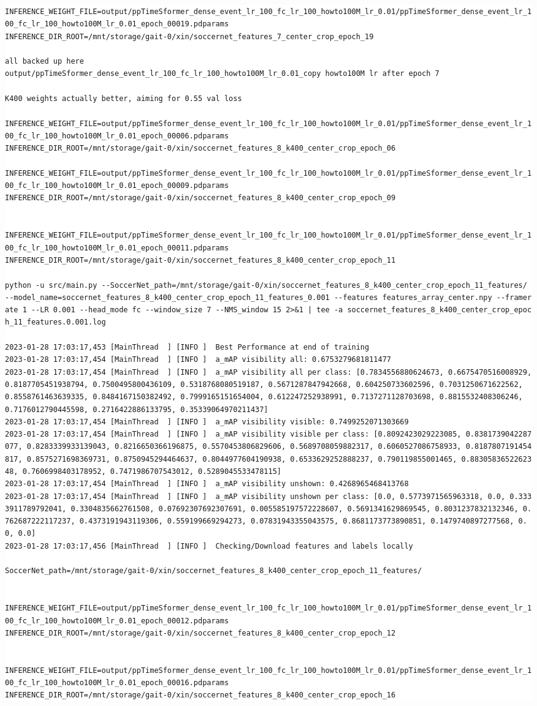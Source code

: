     INFERENCE_WEIGHT_FILE=output/ppTimeSformer_dense_event_lr_100_fc_lr_100_howto100M_lr_0.01/ppTimeSformer_dense_event_lr_100_fc_lr_100_howto100M_lr_0.01_epoch_00019.pdparams
    INFERENCE_DIR_ROOT=/mnt/storage/gait-0/xin/soccernet_features_7_center_crop_epoch_19

    all backed up here
    output/ppTimeSformer_dense_event_lr_100_fc_lr_100_howto100M_lr_0.01_copy howto100M lr after epoch 7 

    K400 weights actually better, aiming for 0.55 val loss

    INFERENCE_WEIGHT_FILE=output/ppTimeSformer_dense_event_lr_100_fc_lr_100_howto100M_lr_0.01/ppTimeSformer_dense_event_lr_100_fc_lr_100_howto100M_lr_0.01_epoch_00006.pdparams
    INFERENCE_DIR_ROOT=/mnt/storage/gait-0/xin/soccernet_features_8_k400_center_crop_epoch_06

    INFERENCE_WEIGHT_FILE=output/ppTimeSformer_dense_event_lr_100_fc_lr_100_howto100M_lr_0.01/ppTimeSformer_dense_event_lr_100_fc_lr_100_howto100M_lr_0.01_epoch_00009.pdparams
    INFERENCE_DIR_ROOT=/mnt/storage/gait-0/xin/soccernet_features_8_k400_center_crop_epoch_09


    INFERENCE_WEIGHT_FILE=output/ppTimeSformer_dense_event_lr_100_fc_lr_100_howto100M_lr_0.01/ppTimeSformer_dense_event_lr_100_fc_lr_100_howto100M_lr_0.01_epoch_00011.pdparams
    INFERENCE_DIR_ROOT=/mnt/storage/gait-0/xin/soccernet_features_8_k400_center_crop_epoch_11

    python -u src/main.py --SoccerNet_path=/mnt/storage/gait-0/xin/soccernet_features_8_k400_center_crop_epoch_11_features/ --model_name=soccernet_features_8_k400_center_crop_epoch_11_features_0.001 --features features_array_center.npy --framerate 1 --LR 0.001 --head_mode fc --window_size 7 --NMS_window 15 2>&1 | tee -a soccernet_features_8_k400_center_crop_epoch_11_features.0.001.log

    2023-01-28 17:03:17,453 [MainThread  ] [INFO ]  Best Performance at end of training 
    2023-01-28 17:03:17,454 [MainThread  ] [INFO ]  a_mAP visibility all: 0.6753279681811477
    2023-01-28 17:03:17,454 [MainThread  ] [INFO ]  a_mAP visibility all per class: [0.7834556880624673, 0.6675470516008929, 0.8187705451938794, 0.7500495800436109, 0.5318768080519187, 0.5671287847942668, 0.604250733602596, 0.7031250671622562, 0.8558761463639335, 0.8484167150382492, 0.7999165151654004, 0.612247252938991, 0.7137271128703698, 0.8815532408306246, 0.7176012790445598, 0.2716422886133795, 0.35339064970211437]
    2023-01-28 17:03:17,454 [MainThread  ] [INFO ]  a_mAP visibility visible: 0.7499252071303669
    2023-01-28 17:03:17,454 [MainThread  ] [INFO ]  a_mAP visibility visible per class: [0.8092423029223085, 0.8381739042287077, 0.8283339933139043, 0.8216650366196875, 0.5570453806829606, 0.5689708059882317, 0.6060527086758933, 0.8187807191454817, 0.8575271698369731, 0.8750945294464637, 0.8044977604190938, 0.6533629252888237, 0.790119855001465, 0.8830583652262348, 0.7606998403178952, 0.7471986707543012, 0.5289045533478115]
    2023-01-28 17:03:17,454 [MainThread  ] [INFO ]  a_mAP visibility unshown: 0.4268965468413768
    2023-01-28 17:03:17,454 [MainThread  ] [INFO ]  a_mAP visibility unshown per class: [0.0, 0.5773971565963318, 0.0, 0.3333911789792041, 0.3304835662761508, 0.07692307692307691, 0.005585197572228607, 0.5691341629869545, 0.8031237832132346, 0.762687222117237, 0.4373191943119306, 0.559199669294273, 0.07831943355043575, 0.8681173773890851, 0.1479740897277568, 0.0, 0.0]
    2023-01-28 17:03:17,456 [MainThread  ] [INFO ]  Checking/Download features and labels locally

    SoccerNet_path=/mnt/storage/gait-0/xin/soccernet_features_8_k400_center_crop_epoch_11_features/


    INFERENCE_WEIGHT_FILE=output/ppTimeSformer_dense_event_lr_100_fc_lr_100_howto100M_lr_0.01/ppTimeSformer_dense_event_lr_100_fc_lr_100_howto100M_lr_0.01_epoch_00012.pdparams
    INFERENCE_DIR_ROOT=/mnt/storage/gait-0/xin/soccernet_features_8_k400_center_crop_epoch_12


    INFERENCE_WEIGHT_FILE=output/ppTimeSformer_dense_event_lr_100_fc_lr_100_howto100M_lr_0.01/ppTimeSformer_dense_event_lr_100_fc_lr_100_howto100M_lr_0.01_epoch_00016.pdparams
    INFERENCE_DIR_ROOT=/mnt/storage/gait-0/xin/soccernet_features_8_k400_center_crop_epoch_16
